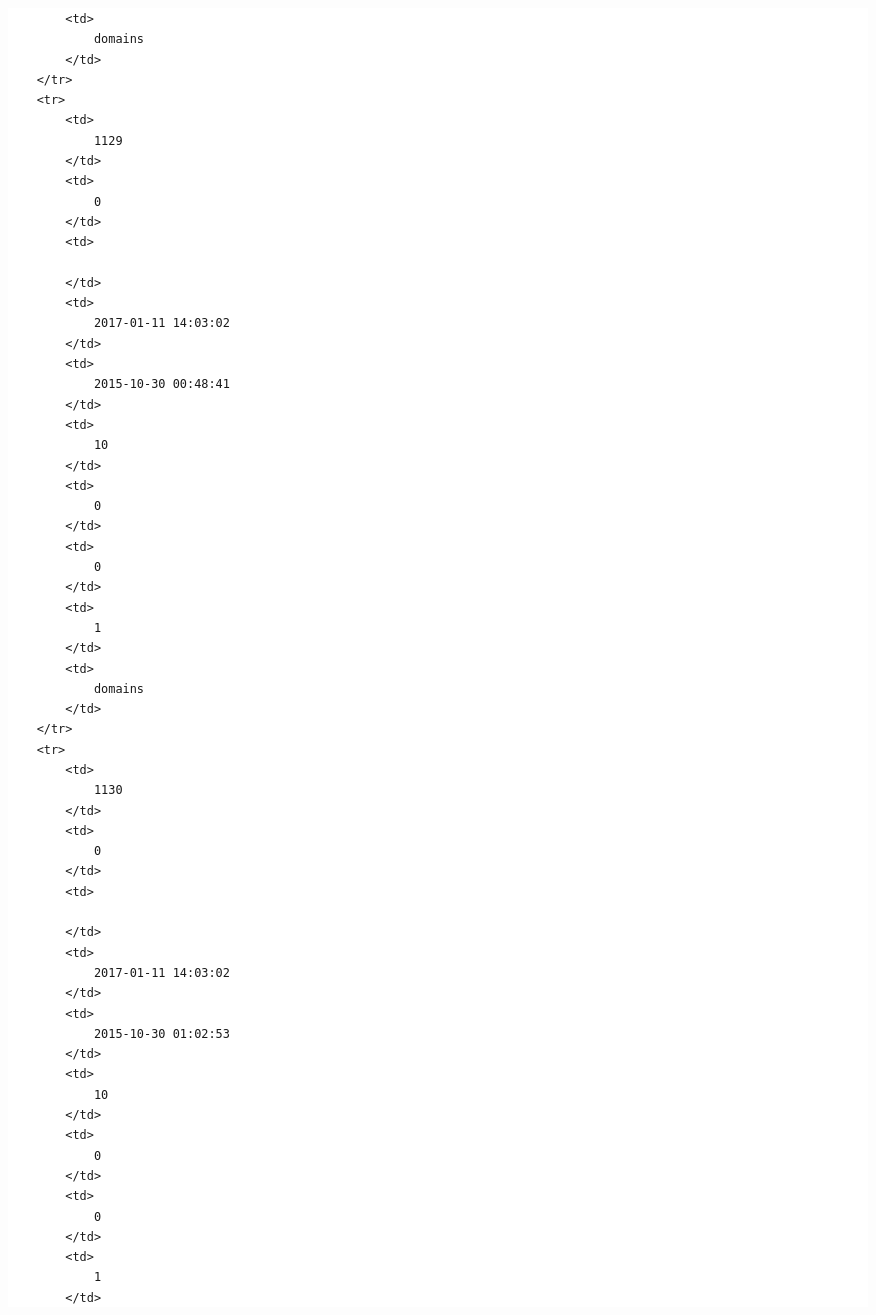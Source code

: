 			<td>
				domains
			</td>
		</tr>
		<tr>
			<td>
				1129
			</td>
			<td>
				0
			</td>
			<td>
				
			</td>
			<td>
				2017-01-11 14:03:02
			</td>
			<td>
				2015-10-30 00:48:41
			</td>
			<td>
				10
			</td>
			<td>
				0
			</td>
			<td>
				0
			</td>
			<td>
				1
			</td>
			<td>
				domains
			</td>
		</tr>
		<tr>
			<td>
				1130
			</td>
			<td>
				0
			</td>
			<td>
				
			</td>
			<td>
				2017-01-11 14:03:02
			</td>
			<td>
				2015-10-30 01:02:53
			</td>
			<td>
				10
			</td>
			<td>
				0
			</td>
			<td>
				0
			</td>
			<td>
				1
			</td>